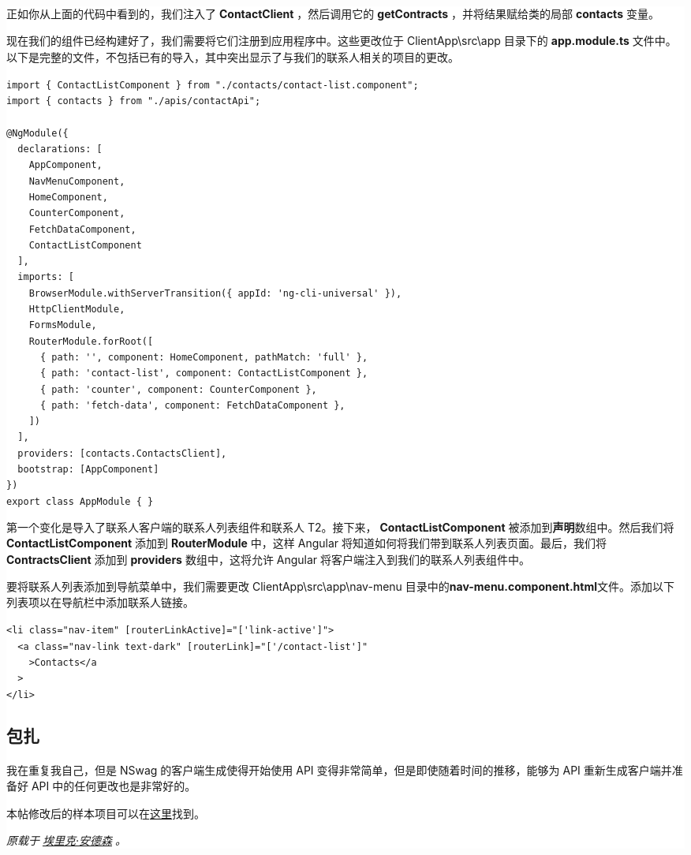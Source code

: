 正如你从上面的代码中看到的，我们注入了 **ContactClient** ，然后调用它的 **getContracts** ，并将结果赋给类的局部 **contacts** 变量。

现在我们的组件已经构建好了，我们需要将它们注册到应用程序中。这些更改位于 ClientApp\src\app 目录下的 **app.module.ts** 文件中。以下是完整的文件，不包括已有的导入，其中突出显示了与我们的联系人相关的项目的更改。

```
import { ContactListComponent } from "./contacts/contact-list.component";
import { contacts } from "./apis/contactApi";

@NgModule({
  declarations: [
    AppComponent,
    NavMenuComponent,
    HomeComponent,
    CounterComponent,
    FetchDataComponent,
    ContactListComponent
  ],
  imports: [
    BrowserModule.withServerTransition({ appId: 'ng-cli-universal' }),
    HttpClientModule,
    FormsModule, 
    RouterModule.forRoot([
      { path: '', component: HomeComponent, pathMatch: 'full' },
      { path: 'contact-list', component: ContactListComponent },
      { path: 'counter', component: CounterComponent },
      { path: 'fetch-data', component: FetchDataComponent },
    ])
  ],
  providers: [contacts.ContactsClient],
  bootstrap: [AppComponent]
})
export class AppModule { }
```

第一个变化是导入了联系人客户端的联系人列表组件和联系人 T2。接下来， **ContactListComponent** 被添加到**声明**数组中。然后我们将 **ContactListComponent** 添加到 **RouterModule** 中，这样 Angular 将知道如何将我们带到联系人列表页面。最后，我们将 **ContractsClient** 添加到 **providers** 数组中，这将允许 Angular 将客户端注入到我们的联系人列表组件中。

要将联系人列表添加到导航菜单中，我们需要更改 ClientApp\src\app\nav-menu 目录中的**nav-menu.component.html**文件。添加以下列表项以在导航栏中添加联系人链接。

```
<li class="nav-item" [routerLinkActive]="['link-active']">
  <a class="nav-link text-dark" [routerLink]="['/contact-list']"
    >Contacts</a
  >
</li>
```

## 包扎

我在重复我自己，但是 NSwag 的客户端生成使得开始使用 API 变得非常简单，但是即使随着时间的推移，能够为 API 重新生成客户端并准备好 API 中的任何更改也是非常好的。

本帖修改后的样本项目可以在[这里](https://github.com/elanderson/ASP.NET-Core-Basics-Refresh/tree/36b8b22e058a998a856bef8b7c95108b7555aaa2)找到。

*原载于* [*埃里克·安德森*](https://elanderson.net/2019/12/using-nswag-to-generate-angular-client-for-an-asp-net-core-3-api/) *。*